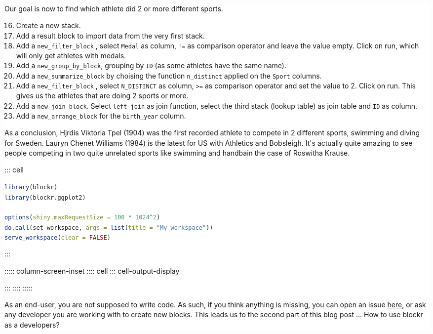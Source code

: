 Our goal is now to find which athlete did 2 or more different sports.

16. Create a new stack.
17. Add a result block to import data from the very first stack.
18. Add a `new_filter_block` , select `Medal` as column, `!=` as
    comparison operator and leave the value empty. Click on run, which
    will only get athletes with medals.
19. Add a `new_group_by_block`, grouping by `ID` (as some athletes have
    the same name).
20. Add a `new_summarize_block` by choising the function `n_distinct`
    applied on the `Sport` columns.
21. Add a `new_filter_block` , select `N_DISTINCT` as column, `>=` as
    comparison operator and set the value to 2. Click on run. This gives
    us the athletes that are doing 2 sports or more.
22. Add a `new_join_block`. Select `left_join` as join function, select
    the third stack (lookup table) as join table and `ID` as column.
23. Add a `new_arrange_block` for the `birth_year` column.

As a conclusion, Hjrdis Viktoria Tpel (1904) was the first recorded
athlete to compete in 2 different sports, swimming and diving for
Sweden. Lauryn Chenet Williams (1984) is the latest for US with
Athletics and Bobsleigh. It's actually quite amazing to see people
competing in two quite unrelated sports like swimming and handbain the
case of Roswitha Krause.

::: cell
``` {.r .cell-code}
library(blockr)
library(blockr.ggplot2)

options(shiny.maxRequestSize = 100 * 1024^2)
do.call(set_workspace, args = list(title = "My workspace"))
serve_workspace(clear = FALSE)
```
:::

::::: column-screen-inset
:::: cell
::: cell-output-display
<iframe class="border border-5 rounded shadow-lg" src="https://shinylive.io/r/app/#h=0&amp;code=NobwRAdghgtgpmAXGKAHVA6ASmANGAYwHsIAXOMpMAdzgCMAnRRASwgGdSoAbbgCgA6YOtyIEA1gyG4ABAzioi7GQF4ZBQWAAWpUqnaIA9IcYtORbjACecBu3YBHAK4s6dDAHMWpLU-csiQ1pGAFp5RXZpGSEdPQNjcKIMBhDqKHYYDCIGDyEASjyBCGCmVg4uXk0RMUlPD1RRUgAmKMTlNRjdfSMTBjNSC2tbe2dXdy8fPwwAoPoUtvyi7lcGKAYrPg8uEThCiGXGNY32Ah44dj2D1fW+aokGS5Wj29F7uoaiZr2iolRSAI4fHYWjYVgwMCgAA8sHBnOdSABlFgALzgqhkAEYAAxYmQAKkxWKaABYAHpNPYAEySp0q7DgpAA+tRsuJ2KgoAQ4LI1h52jJlpw+P9SNw0R0wABZKwyFkMNkcrn5Pb0hgANzgzNZ7M5cD4BDFa3RADEAIIAGQRAFE8mAAL4AXSAA" width="100%" height="800px"></iframe>
:::
::::
:::::

As an end-user, you are not supposed to write code. As such, if you
think anything is missing, you can open an issue
[here](https://github.com/BristolMyersSquibb/blockr/issues), or ask any
developer you are working with to create new blocks. This leads us to
the second part of this blog post ... How to use blockr as a developers?
